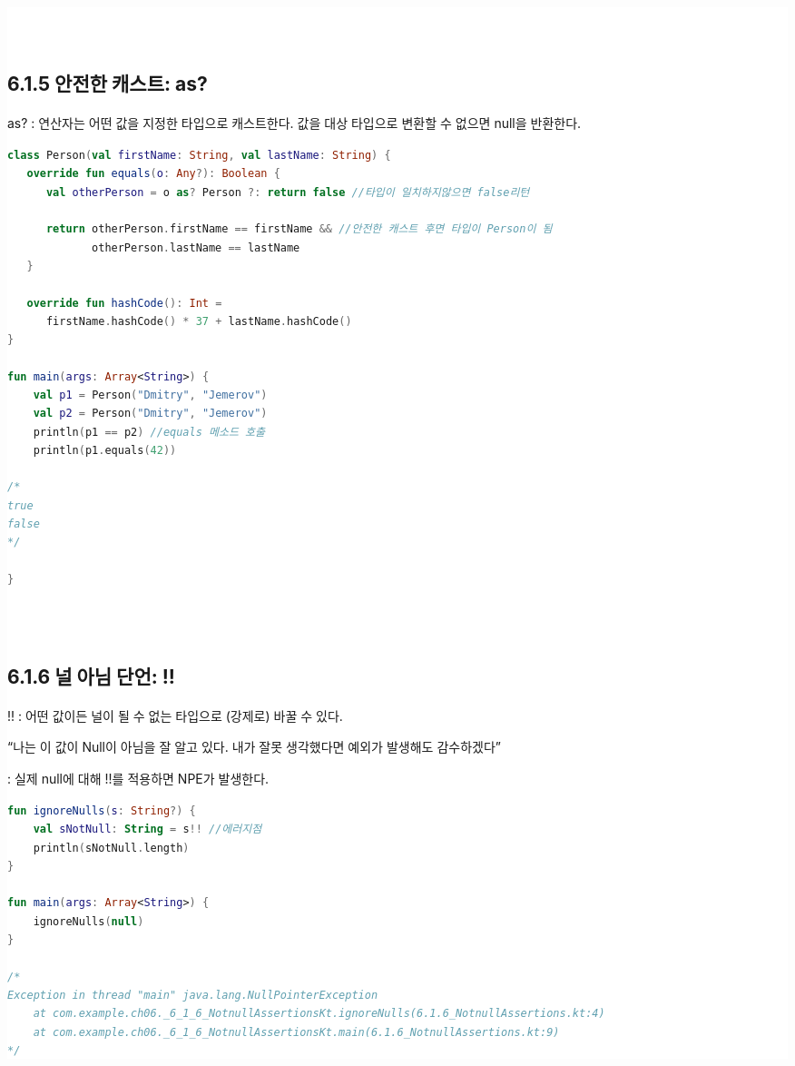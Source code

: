 <br><br>

## 6.1.5 안전한 캐스트: as?

as? : 연산자는 어떤 값을 지정한 타입으로 캐스트한다. 값을 대상 타입으로 변환할 수 없으면 null을 반환한다.

```kotlin
class Person(val firstName: String, val lastName: String) {
   override fun equals(o: Any?): Boolean {
      val otherPerson = o as? Person ?: return false //타입이 일치하지않으면 false리턴

      return otherPerson.firstName == firstName && //안전한 캐스트 후면 타입이 Person이 됨
             otherPerson.lastName == lastName
   }

   override fun hashCode(): Int =
      firstName.hashCode() * 37 + lastName.hashCode()
}

fun main(args: Array<String>) {
    val p1 = Person("Dmitry", "Jemerov")
    val p2 = Person("Dmitry", "Jemerov")
    println(p1 == p2) //equals 메소드 호출
    println(p1.equals(42))

/*
true
false
*/

}
```

<br><br>

## 6.1.6 널 아님 단언: !!

!! : 어떤 값이든 널이 될 수 없는 타입으로 (강제로) 바꿀 수 있다. 

“나는 이 값이 Null이 아님을 잘 알고 있다. 내가 잘못 생각했다면 예외가 발생해도 감수하겠다”

: 실제 null에 대해 !!를 적용하면 NPE가 발생한다. 

```kotlin
fun ignoreNulls(s: String?) {
    val sNotNull: String = s!! //에러지점
    println(sNotNull.length) 
}

fun main(args: Array<String>) {
    ignoreNulls(null)
}

/*
Exception in thread "main" java.lang.NullPointerException
	at com.example.ch06._6_1_6_NotnullAssertionsKt.ignoreNulls(6.1.6_NotnullAssertions.kt:4)
	at com.example.ch06._6_1_6_NotnullAssertionsKt.main(6.1.6_NotnullAssertions.kt:9)
*/
```
